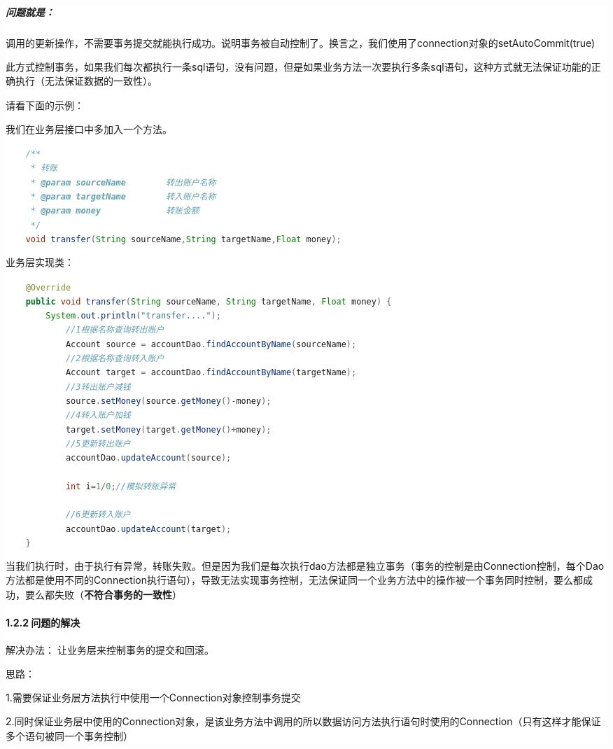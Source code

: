 ##### 问题就是： 

调用的更新操作，不需要事务提交就能执行成功。说明事务被自动控制了。换言之，我们使用了connection对象的setAutoCommit(true) 

此方式控制事务，如果我们每次都执行一条sql语句，没有问题，但是如果业务方法一次要执行多条sql语句，这种方式就无法保证功能的正确执行（无法保证数据的一致性）。

请看下面的示例：

 我们在业务层接口中多加入一个方法。 

```java
	/**
     * 转账
     * @param sourceName        转出账户名称
     * @param targetName        转入账户名称
     * @param money             转账金额
     */
    void transfer(String sourceName,String targetName,Float money);
```

业务层实现类：

```java
 	@Override
    public void transfer(String sourceName, String targetName, Float money) {
        System.out.println("transfer....");
            //1根据名称查询转出账户
            Account source = accountDao.findAccountByName(sourceName);
            //2根据名称查询转入账户
            Account target = accountDao.findAccountByName(targetName);
            //3转出账户减钱
            source.setMoney(source.getMoney()-money);
            //4转入账户加钱
            target.setMoney(target.getMoney()+money);
            //5更新转出账户
            accountDao.updateAccount(source);
        
	        int i=1/0;//模拟转账异常

            //6更新转入账户
            accountDao.updateAccount(target);
    }
```

当我们执行时，由于执行有异常，转账失败。但是因为我们是每次执行dao方法都是独立事务（事务的控制是由Connection控制，每个Dao方法都是使用不同的Connection执行语句），导致无法实现事务控制，无法保证同一个业务方法中的操作被一个事务同时控制，要么都成功，要么都失败（**不符合事务的一致性**）

#### 1.2.2 问题的解决 

解决办法： 让业务层来控制事务的提交和回滚。

思路：

1.需要保证业务层方法执行中使用一个Connection对象控制事务提交

2.同时保证业务层中使用的Connection对象，是该业务方法中调用的所以数据访问方法执行语句时使用的Connection（只有这样才能保证多个语句被同一个事务控制）
